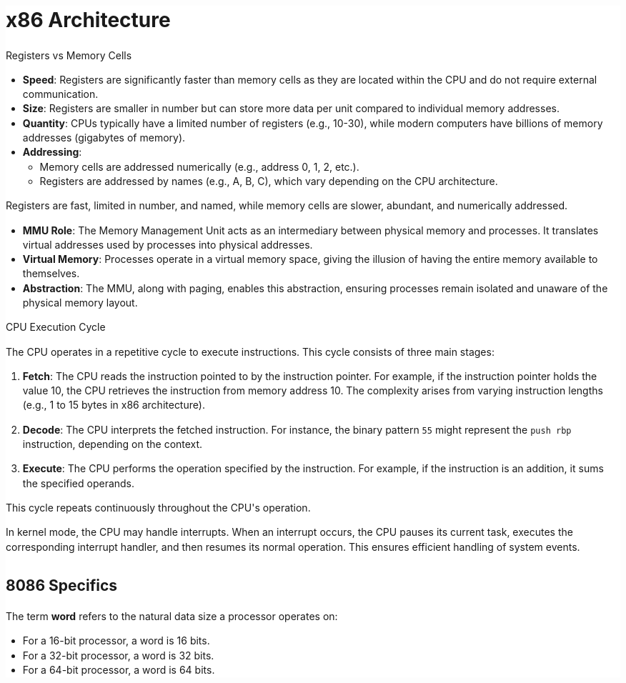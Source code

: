 # x86 Architecture

Registers vs Memory Cells

- **Speed**: Registers are significantly faster than memory cells as they are located within the CPU and do not require external communication.
- **Size**: Registers are smaller in number but can store more data per unit compared to individual memory addresses.
- **Quantity**: CPUs typically have a limited number of registers (e.g., 10-30), while modern computers have billions of memory addresses (gigabytes of memory).
- **Addressing**: 
    - Memory cells are addressed numerically (e.g., address 0, 1, 2, etc.).
    - Registers are addressed by names (e.g., A, B, C), which vary depending on the CPU architecture.


Registers are fast, limited in number, and named, while memory cells are slower, abundant, and numerically addressed.

- **MMU Role**: The Memory Management Unit acts as an intermediary between physical memory and processes. It translates virtual addresses used by processes into physical addresses.
- **Virtual Memory**: Processes operate in a virtual memory space, giving the illusion of having the entire memory available to themselves.
- **Abstraction**: The MMU, along with paging, enables this abstraction, ensuring processes remain isolated and unaware of the physical memory layout.


CPU Execution Cycle

The CPU operates in a repetitive cycle to execute instructions. This cycle consists of three main stages:

1. **Fetch**: The CPU reads the instruction pointed to by the instruction pointer. For example, if the instruction pointer holds the value 10, the CPU retrieves the instruction from memory address 10. The complexity arises from varying instruction lengths (e.g., 1 to 15 bytes in x86 architecture).

2. **Decode**: The CPU interprets the fetched instruction. For instance, the binary pattern `55` might represent the `push rbp` instruction, depending on the context.

3. **Execute**: The CPU performs the operation specified by the instruction. For example, if the instruction is an addition, it sums the specified operands.

This cycle repeats continuously throughout the CPU's operation.

In kernel mode, the CPU may handle interrupts. When an interrupt occurs, the CPU pauses its current task, executes the corresponding interrupt handler, and then resumes its normal operation. This ensures efficient handling of system events.


## 8086 Specifics

The term **word** refers to the natural data size a processor operates on:

- For a 16-bit processor, a word is 16 bits.
- For a 32-bit processor, a word is 32 bits.
- For a 64-bit processor, a word is 64 bits.
